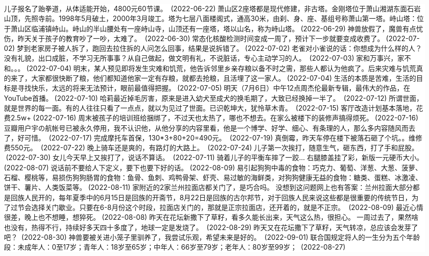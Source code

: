 儿子报名了跆拳道，从体适能开始，4800元60节课。
 (2022-06-22)
萧山区2座塔都是现代修建，非古塔。金刚塔位于萧山湘湖东面石岩山顶，先照寺前。1998年5月破土，2000年3月竣工。塔为七层八面楼阁式，通高30米，由刹、身、座、基组号称萧山第一塔。峙山塔：位于萧山区临浦镇峙山。峙山的半山腰处有一座峙山寺，山顶还有一座塔，塔以山名，称为峙山塔。
(2022-06-29)
神兽放假了，魔兽有点忧伤，昨天关于孩子的教育吵了一吵，太难了。
 (2022-06-30)
常态化核酸检测时间变成一周了，预计下一步就要变成收费了。
(2022-07-02)
梦到老家房子被人拆了，跑回去拉住拆的人问怎么回事，结果是说拆错了。
(2022-07-02)
老雀对小雀说的话：你想成为什么样的人？没有礼貌，出口成脏，不学习无所事事？从自己做起，做文明有礼，不说脏话，专心主动学习的人。
 (2022-07-03)
家和万事兴，家不和。。。
(2022-07-04)
明末，某人预见即将发生灾难和饥荒，他告诉邻里乡亲存粮以备不时之需，那些人都认为他疯了。后来灾难与饥荒真的来了，大家都很快断了粮，他们都知道他家一定有存粮，就都去抢粮，且活埋了这一家人。
(2022-07-04)
生活的本质是苦难，生活的目标是寻找快乐，太远的将来无法预计，眼前最值得把握。
(2022-07-05)
明天（7月6日）中午12点周杰伦最新专辑，最伟大的作品，在YouTube首播。
(2022-07-10)
哈莉最近掉毛厉害，原来是进入幼犬至成犬的换毛期了，大致已经换掉一半了。
 (2022-07-12)
所谓世面，就是世界的每一面。有的人往往只看了一点点，就以为见过了世面。已识乾坤大，犹怜草木青。
 (2022-07-15)
客厅改造计划基本落地，花费2.5w+
(2022-07-16)
周末被孩子的培训班给捆绑了，不过天也太热了，哪也不想去。在家么被楼下的装修声搞得烦死。
(2022-07-16)
豆瓣用户宇の航帐号已被永久停用，我不认识他，从他分享的内容里看，他是一个博学、好学、细心、有条理的人，那么多内容随风而去了，好可惜。
 (2022-07-17)
完成摩托车首保，130*3+80+20=490元。
 (2022-07-19)
真倒霉，昨天车停在楼下被落石砸了个坑。。维修费550元。
 (2022-07-22)
晚上骑车还是爽的，有路灯的大路上。
 (2022-07-24)
儿子第一次挨打，随意生气，砸东西，打了手和屁股。
 (2022-07-30)
女儿今天早上又挨打了，说话不算话。
 (2022-07-11)
骑着儿子的平衡车摔了一跤…
右腿膝盖挂了彩，新版一元硬币大小。
(2022-08-07)
说话前不要给人下定义，要下也要下好的话。
(2022-08-09)
易引起狗狗中毒的食物：巧克力、葡萄、洋葱、大葱、菠萝、石榴、樱桃等，易损伤狗狗肠胃的食物：鱼骨、鱼刺、鸡鸭骨架、虾壳、易过敏的海鲜类，对狗狗健康无益的食物：糖类、蛋糕、冰激凌、饼干、薯片、人类饭菜等。
(2022-08-11)
家附近的2家兰州拉面店都关门了，是巧合吗。
没想到这问题网上也有答案：兰州拉面大部分都是回族人民开的，每年夏季中的6月15日是回族的开斋节，8月22日是回族的古尔邦节，对于回族人民来说这些都是很重要的传统节日，为了过节会选择关门歇业。只要在6-8月份这个时段，拉面店关门的，那就是正宗拉面店，还开着的，就是不正宗。
 (2022-08-09)
最近心情很差，晚上也不想睡，想猝死。
(2022-08-08)
昨天在花坛新撒下了草籽，看多久能长出来，天气这么热，很担心。
一周过去了，果然啥也没有，热得不行，持续好多天四十多度了，地球一定是发烧了。
 (2022-08-29)
昨天又在花坛撒下了草籽，天气转凉，总应该会发芽了吧？
 (2022-08-30)
神兽要被关进小笼子里驯养了，我尝试乐观，希望未来是好的。
 (2022-09-01)
联合国规定将人的一生分为五个年龄段：未成年人：0至17岁；青年人：18岁至65岁；中年人：66岁至79岁；老年人：80岁至99岁；
 (2022-08-27)